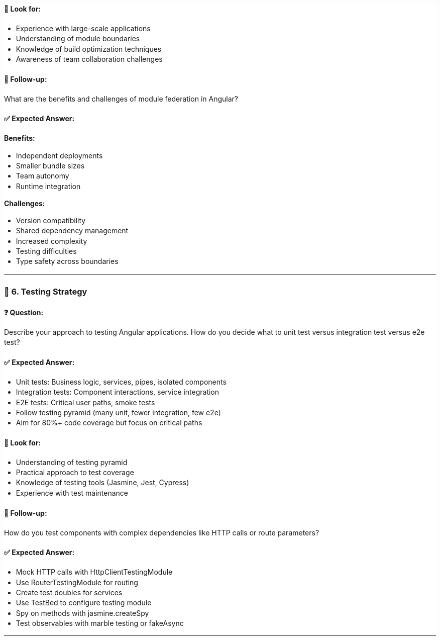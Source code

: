 #### 👀 Look for:
- Experience with large-scale applications
- Understanding of module boundaries
- Knowledge of build optimization techniques
- Awareness of team collaboration challenges

#### 🔄 Follow-up:
What are the benefits and challenges of module federation in Angular?

#### ✅ Expected Answer:
**Benefits:**
- Independent deployments
- Smaller bundle sizes
- Team autonomy
- Runtime integration

**Challenges:**
- Version compatibility
- Shared dependency management
- Increased complexity
- Testing difficulties
- Type safety across boundaries

---

### 📌 6. Testing Strategy

#### ❓ Question:
Describe your approach to testing Angular applications. How do you decide what to unit test versus integration test versus e2e test?

#### ✅ Expected Answer:
- Unit tests: Business logic, services, pipes, isolated components
- Integration tests: Component interactions, service integration
- E2E tests: Critical user paths, smoke tests
- Follow testing pyramid (many unit, fewer integration, few e2e)
- Aim for 80%+ code coverage but focus on critical paths

#### 👀 Look for:
- Understanding of testing pyramid
- Practical approach to test coverage
- Knowledge of testing tools (Jasmine, Jest, Cypress)
- Experience with test maintenance

#### 🔄 Follow-up:
How do you test components with complex dependencies like HTTP calls or route parameters?

#### ✅ Expected Answer:
- Mock HTTP calls with HttpClientTestingModule
- Use RouterTestingModule for routing
- Create test doubles for services
- Use TestBed to configure testing module
- Spy on methods with jasmine.createSpy
- Test observables with marble testing or fakeAsync

---